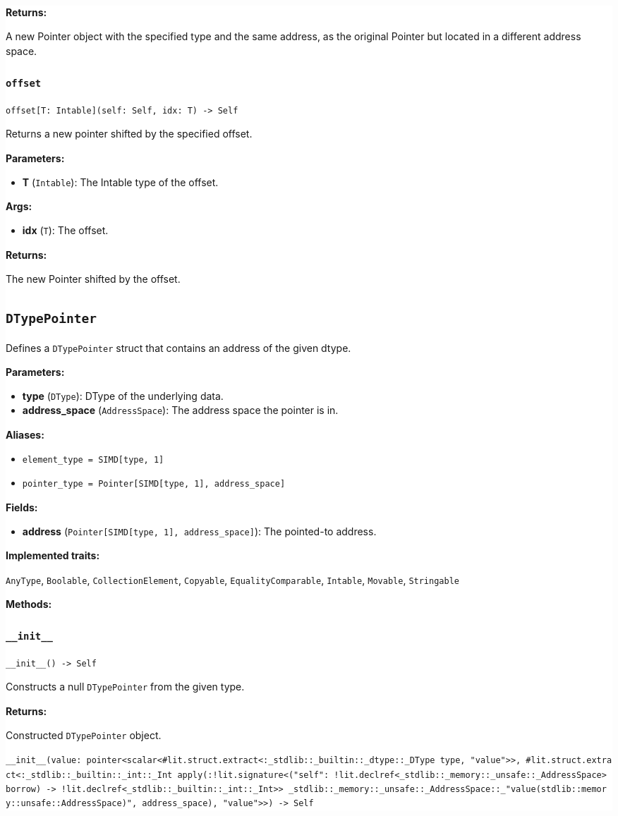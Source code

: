 **Returns:**

A new Pointer object with the specified type and the same address, as the original Pointer but located in a different address space.

### `offset`

`offset[T: Intable](self: Self, idx: T) -> Self`

Returns a new pointer shifted by the specified offset.

**Parameters:**

- ​**T** (`Intable`): The Intable type of the offset.

**Args:**

- ​**idx** (`T`): The offset.

**Returns:**

The new Pointer shifted by the offset.

## `DTypePointer`

Defines a `DTypePointer` struct that contains an address of the given dtype.

**Parameters:**

- ​**type** (`DType`): DType of the underlying data.
- ​**address\_space** (`AddressSpace`): The address space the pointer is in.

**Aliases:**

- ​`element_type = SIMD[type, 1]`

- ​`pointer_type = Pointer[SIMD[type, 1], address_space]`

**Fields:**

- ​**address** (`Pointer[SIMD[type, 1], address_space]`): The pointed-to address.

**Implemented traits:**

`AnyType`, `Boolable`, `CollectionElement`, `Copyable`, `EqualityComparable`, `Intable`, `Movable`, `Stringable`

**Methods:**

### `__init__`

`__init__() -> Self`

Constructs a null `DTypePointer` from the given type.

**Returns:**

Constructed `DTypePointer` object.

`__init__(value: pointer<scalar<#lit.struct.extract<:_stdlib::_builtin::_dtype::_DType type, "value">>, #lit.struct.extract<:_stdlib::_builtin::_int::_Int apply(:!lit.signature<("self": !lit.declref<_stdlib::_memory::_unsafe::_AddressSpace> borrow) -> !lit.declref<_stdlib::_builtin::_int::_Int>> _stdlib::_memory::_unsafe::_AddressSpace::_"value(stdlib::memory::unsafe::AddressSpace)", address_space), "value">>) -> Self`
